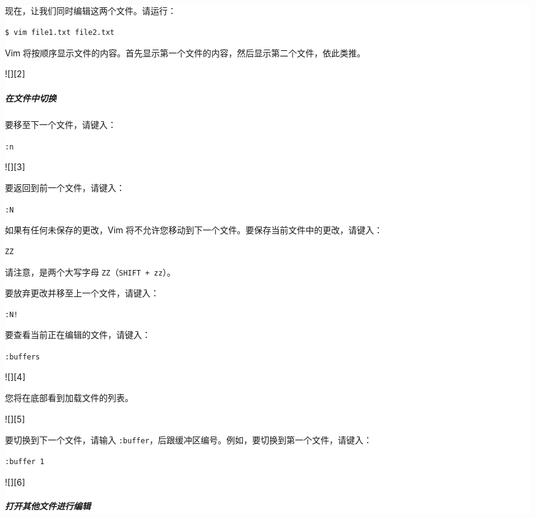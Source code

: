 现在，让我们同时编辑这两个文件。请运行：

```
$ vim file1.txt file2.txt
```

Vim 将按顺序显示文件的内容。首先显示第一个文件的内容，然后显示第二个文件，依此类推。

![][2]

##### 在文件中切换

要移至下一个文件，请键入：

```
:n
```

![][3]

要返回到前一个文件，请键入：

```
:N
```

如果有任何未保存的更改，Vim 将不允许您移动到下一个文件。要保存当前文件中的更改，请键入：

```
ZZ
```

请注意，是两个大写字母 `ZZ`（`SHIFT + zz`）。

要放弃更改并移至上一个文件，请键入：

```
:N!
```

要查看当前正在编辑的文件，请键入：

```
:buffers
```

![][4]

您将在底部看到加载文件的列表。

![][5]

要切换到下一个文件，请输入 `:buffer`，后跟缓冲区编号。例如，要切换到第一个文件，请键入：

```
:buffer 1
```

![][6]

##### 打开其他文件进行编辑

